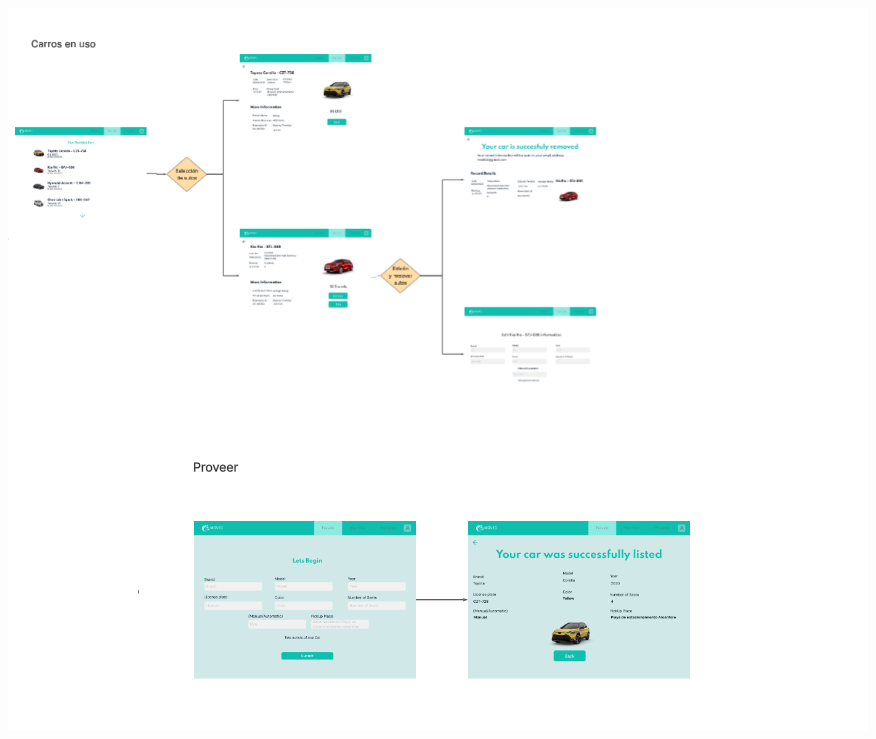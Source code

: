   <img src="assets/chapter04/userflow/userflow6.png" style="width:600px; height:auto;">
</p>

<p align="center">
  <img src="assets/chapter04/userflow/userflow7.png" style="width:600px; height:auto;">
</p>
